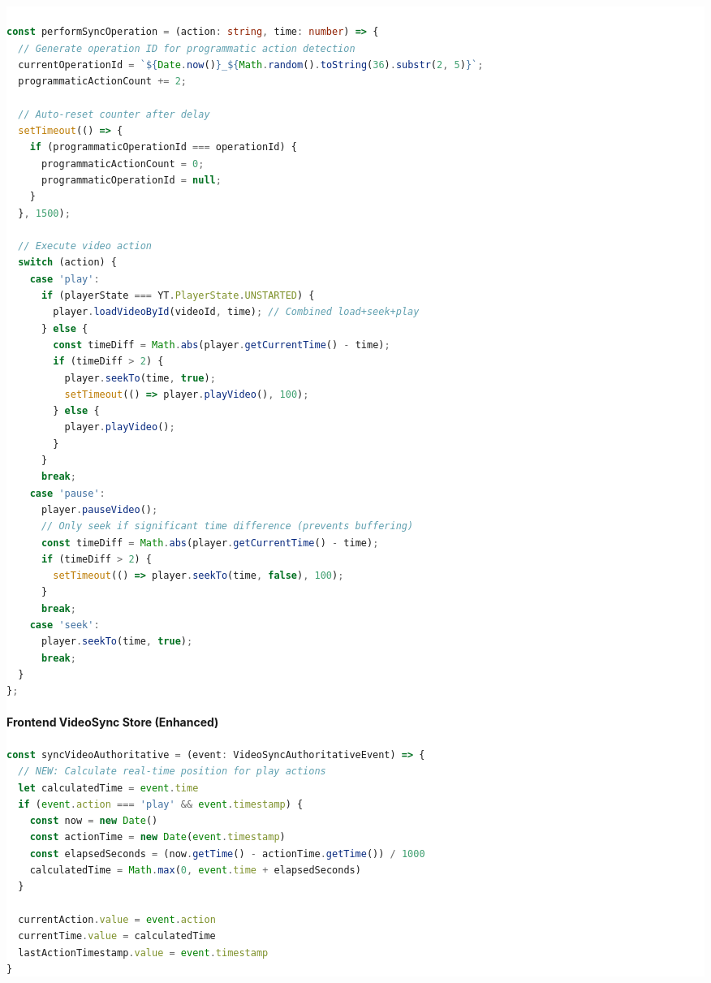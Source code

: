 ```typescript

const performSyncOperation = (action: string, time: number) => {
  // Generate operation ID for programmatic action detection
  currentOperationId = `${Date.now()}_${Math.random().toString(36).substr(2, 5)}`;
  programmaticActionCount += 2;
  
  // Auto-reset counter after delay
  setTimeout(() => {
    if (programmaticOperationId === operationId) {
      programmaticActionCount = 0;
      programmaticOperationId = null;
    }
  }, 1500);
  
  // Execute video action
  switch (action) {
    case 'play':
      if (playerState === YT.PlayerState.UNSTARTED) {
        player.loadVideoById(videoId, time); // Combined load+seek+play
      } else {
        const timeDiff = Math.abs(player.getCurrentTime() - time);
        if (timeDiff > 2) {
          player.seekTo(time, true);
          setTimeout(() => player.playVideo(), 100);
        } else {
          player.playVideo();
        }
      }
      break;
    case 'pause':
      player.pauseVideo();
      // Only seek if significant time difference (prevents buffering)
      const timeDiff = Math.abs(player.getCurrentTime() - time);
      if (timeDiff > 2) {
        setTimeout(() => player.seekTo(time, false), 100);
      }
      break;
    case 'seek':
      player.seekTo(time, true);
      break;
  }
};
```

#### Frontend VideoSync Store (Enhanced)
```typescript
const syncVideoAuthoritative = (event: VideoSyncAuthoritativeEvent) => {
  // NEW: Calculate real-time position for play actions
  let calculatedTime = event.time
  if (event.action === 'play' && event.timestamp) {
    const now = new Date()
    const actionTime = new Date(event.timestamp)
    const elapsedSeconds = (now.getTime() - actionTime.getTime()) / 1000
    calculatedTime = Math.max(0, event.time + elapsedSeconds)
  }
  
  currentAction.value = event.action
  currentTime.value = calculatedTime
  lastActionTimestamp.value = event.timestamp
}
```
